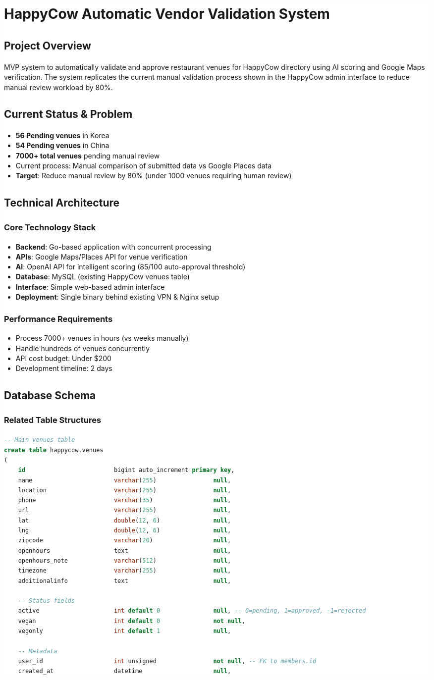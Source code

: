 # HappyCow Automatic Vendor Validation System

## Project Overview
MVP system to automatically validate and approve restaurant venues for HappyCow directory using AI scoring and Google Maps verification. The system replicates the current manual validation process shown in the HappyCow admin interface to reduce manual review workload by 80%.

## Current Status & Problem
- **56 Pending venues** in Korea
- **54 Pending venues** in China
- **7000+ total venues** pending manual review
- Current process: Manual comparison of submitted data vs Google Places data
- **Target**: Reduce manual review by 80% (under 1000 venues requiring human review)

## Technical Architecture

### Core Technology Stack
- **Backend**: Go-based application with concurrent processing
- **APIs**: Google Maps/Places API for venue verification
- **AI**: OpenAI API for intelligent scoring (85/100 auto-approval threshold)
- **Database**: MySQL (existing HappyCow venues table)
- **Interface**: Simple web-based admin interface
- **Deployment**: Single binary behind existing VPN & Nginx setup

### Performance Requirements
- Process 7000+ venues in hours (vs weeks manually)
- Handle hundreds of venues concurrently
- API cost budget: Under $200
- Development timeline: 2 days

## Database Schema

### Related Table Structures
```sql
-- Main venues table
create table happycow.venues
(
    id                         bigint auto_increment primary key,
    name                       varchar(255)                null,
    location                   varchar(255)                null,
    phone                      varchar(35)                 null,
    url                        varchar(255)                null,
    lat                        double(12, 6)               null,
    lng                        double(12, 6)               null,
    zipcode                    varchar(20)                 null,
    openhours                  text                        null,
    openhours_note             varchar(512)                null,
    timezone                   varchar(255)                null,
    additionalinfo             text                        null,
    
    -- Status fields
    active                     int default 0               null, -- 0=pending, 1=approved, -1=rejected
    vegan                      int default 0               not null,
    vegonly                    int default 1               null,
    
    -- Metadata
    user_id                    int unsigned                not null, -- FK to members.id
    created_at                 datetime                    null,
```